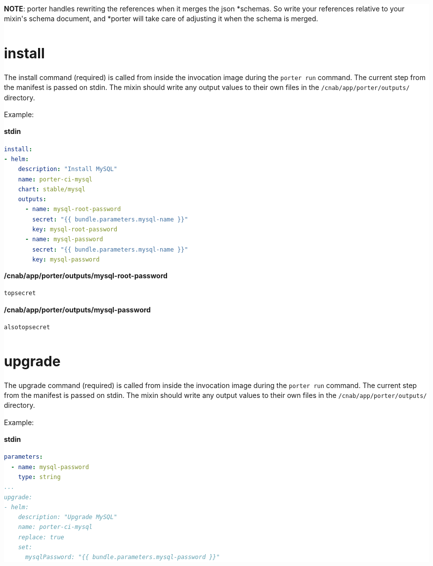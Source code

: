 **NOTE**: porter handles rewriting the references when it merges the json
*schemas. So write your references relative to your mixin's schema document, and
*porter will take care of adjusting it when the schema is merged.

# install

The install command (required) is called from inside the invocation image during
the `porter run` command. The current step from the manifest is passed on stdin.
The mixin should write any output values to their own files in the
`/cnab/app/porter/outputs/` directory.

Example:

**stdin**
```yaml
install:
- helm:
    description: "Install MySQL"
    name: porter-ci-mysql
    chart: stable/mysql
    outputs:
      - name: mysql-root-password
        secret: "{{ bundle.parameters.mysql-name }}"
        key: mysql-root-password
      - name: mysql-password
        secret: "{{ bundle.parameters.mysql-name }}"
        key: mysql-password
```

**/cnab/app/porter/outputs/mysql-root-password**
```
topsecret
```
**/cnab/app/porter/outputs/mysql-password**
```
alsotopsecret
```

# upgrade

The upgrade command (required) is called from inside the invocation image during
the `porter run` command. The current step from the manifest is passed on stdin.
The mixin should write any output values to their own files in the
`/cnab/app/porter/outputs/` directory.

Example:

**stdin**
```yaml
parameters:
  - name: mysql-password
    type: string
...
upgrade:
- helm:
    description: "Upgrade MySQL"
    name: porter-ci-mysql
    replace: true
    set:
      mysqlPassword: "{{ bundle.parameters.mysql-password }}"
```

